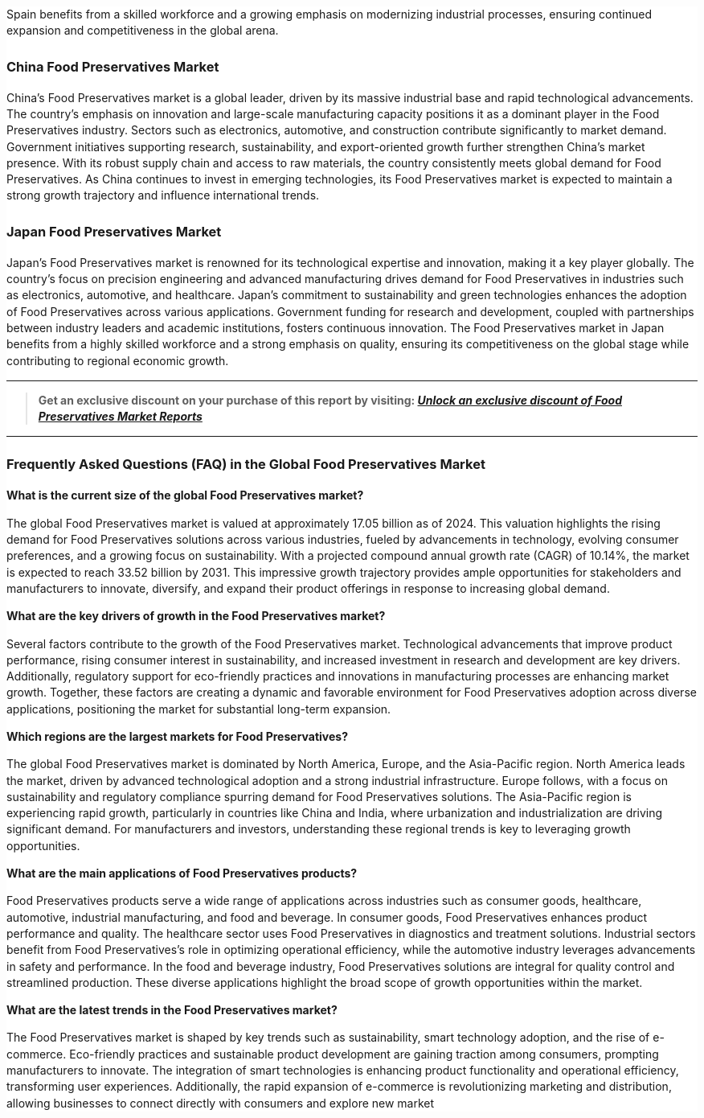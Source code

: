 Spain benefits from a skilled workforce and a growing emphasis on modernizing industrial processes, ensuring continued expansion and competitiveness in the global arena.</p><h3>China Food Preservatives Market</h3><p>China&rsquo;s Food Preservatives market is a global leader, driven by its massive industrial base and rapid technological advancements. The country&rsquo;s emphasis on innovation and large-scale manufacturing capacity positions it as a dominant player in the Food Preservatives industry. Sectors such as electronics, automotive, and construction contribute significantly to market demand. Government initiatives supporting research, sustainability, and export-oriented growth further strengthen China&rsquo;s market presence. With its robust supply chain and access to raw materials, the country consistently meets global demand for Food Preservatives. As China continues to invest in emerging technologies, its Food Preservatives market is expected to maintain a strong growth trajectory and influence international trends.</p><h3>Japan Food Preservatives Market</h3><p>Japan&rsquo;s Food Preservatives market is renowned for its technological expertise and innovation, making it a key player globally. The country&rsquo;s focus on precision engineering and advanced manufacturing drives demand for Food Preservatives in industries such as electronics, automotive, and healthcare. Japan&rsquo;s commitment to sustainability and green technologies enhances the adoption of Food Preservatives across various applications. Government funding for research and development, coupled with partnerships between industry leaders and academic institutions, fosters continuous innovation. The Food Preservatives market in Japan benefits from a highly skilled workforce and a strong emphasis on quality, ensuring its competitiveness on the global stage while contributing to regional economic growth.</p><hr /><blockquote><p><strong>Get an exclusive discount on your purchase of this report by visiting: <em><a href="://marketresearchpulse.com/ask-for-discount/1016?utm_source=Github&amp;utm_medium=052">Unlock an exclusive discount of Food Preservatives Market Reports</a></em>&nbsp;</strong></p></blockquote><hr /><h3>Frequently Asked Questions (FAQ) in the Global Food Preservatives Market</h3><p><strong>What is the current size of the global Food Preservatives market?</strong></p><p>The global Food Preservatives market is valued at approximately 17.05 billion as of 2024. This valuation highlights the rising demand for Food Preservatives solutions across various industries, fueled by advancements in technology, evolving consumer preferences, and a growing focus on sustainability. With a projected compound annual growth rate (CAGR) of 10.14%, the market is expected to reach 33.52 billion by 2031. This impressive growth trajectory provides ample opportunities for stakeholders and manufacturers to innovate, diversify, and expand their product offerings in response to increasing global demand.</p><p><strong>What are the key drivers of growth in the Food Preservatives market?</strong></p><p>Several factors contribute to the growth of the Food Preservatives market. Technological advancements that improve product performance, rising consumer interest in sustainability, and increased investment in research and development are key drivers. Additionally, regulatory support for eco-friendly practices and innovations in manufacturing processes are enhancing market growth. Together, these factors are creating a dynamic and favorable environment for Food Preservatives adoption across diverse applications, positioning the market for substantial long-term expansion.</p><p><strong>Which regions are the largest markets for Food Preservatives?</strong></p><p>The global Food Preservatives market is dominated by North America, Europe, and the Asia-Pacific region. North America leads the market, driven by advanced technological adoption and a strong industrial infrastructure. Europe follows, with a focus on sustainability and regulatory compliance spurring demand for Food Preservatives solutions. The Asia-Pacific region is experiencing rapid growth, particularly in countries like China and India, where urbanization and industrialization are driving significant demand. For manufacturers and investors, understanding these regional trends is key to leveraging growth opportunities.</p><p><strong>What are the main applications of Food Preservatives products?</strong></p><p>Food Preservatives products serve a wide range of applications across industries such as consumer goods, healthcare, automotive, industrial manufacturing, and food and beverage. In consumer goods, Food Preservatives enhances product performance and quality. The healthcare sector uses Food Preservatives in diagnostics and treatment solutions. Industrial sectors benefit from Food Preservatives&rsquo;s role in optimizing operational efficiency, while the automotive industry leverages advancements in safety and performance. In the food and beverage industry, Food Preservatives solutions are integral for quality control and streamlined production. These diverse applications highlight the broad scope of growth opportunities within the market.</p><p><strong>What are the latest trends in the Food Preservatives market?</strong></p><p>The Food Preservatives market is shaped by key trends such as sustainability, smart technology adoption, and the rise of e-commerce. Eco-friendly practices and sustainable product development are gaining traction among consumers, prompting manufacturers to innovate. The integration of smart technologies is enhancing product functionality and operational efficiency, transforming user experiences. Additionally, the rapid expansion of e-commerce is revolutionizing marketing and distribution, allowing businesses to connect directly with consumers and explore new market